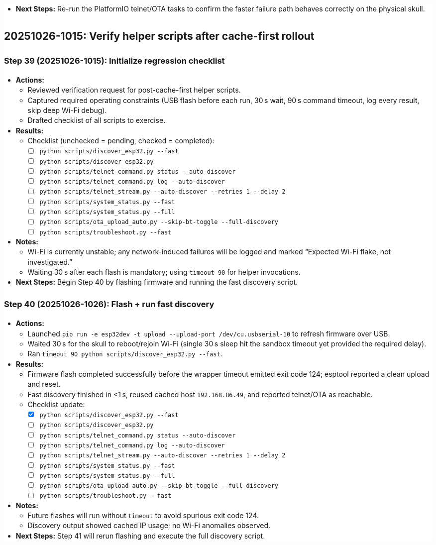 - **Next Steps:** Re-run the PlatformIO telnet/OTA tasks to confirm the faster failure path behaves correctly on the physical skull.


## 20251026-1015: Verify helper scripts after cache-first rollout

### Step 39 (20251026-1015): Initialize regression checklist
- **Actions:**  
  - Reviewed verification request for post-cache-first helper scripts.  
  - Captured required operating constraints (USB flash before each run, 30 s wait, 90 s command timeout, log every result, skip deep Wi-Fi debug).  
  - Drafted checklist of all scripts to exercise.  
- **Results:**  
  - Checklist (unchecked = pending, checked = completed):  
    - [ ] `python scripts/discover_esp32.py --fast`  
    - [ ] `python scripts/discover_esp32.py`  
    - [ ] `python scripts/telnet_command.py status --auto-discover`  
    - [ ] `python scripts/telnet_command.py log --auto-discover`  
    - [ ] `python scripts/telnet_stream.py --auto-discover --retries 1 --delay 2`  
    - [ ] `python scripts/system_status.py --fast`  
    - [ ] `python scripts/system_status.py --full`  
    - [ ] `python scripts/ota_upload_auto.py --skip-bt-toggle --full-discovery`  
    - [ ] `python scripts/troubleshoot.py --fast`  
- **Notes:**  
  - Wi-Fi is currently unstable; any network-induced failures will be logged and marked “Expected Wi-Fi flake, not investigated.”  
  - Waiting 30 s after each flash is mandatory; using `timeout 90` for helper invocations.  
- **Next Steps:** Begin Step 40 by flashing firmware and running the fast discovery script.

### Step 40 (20251026-1026): Flash + run fast discovery
- **Actions:**  
  - Launched `pio run -e esp32dev -t upload --upload-port /dev/cu.usbserial-10` to refresh firmware over USB.  
  - Waited 30 s for the skull to reboot/rejoin Wi-Fi (single 30 s sleep hit the sandbox timeout yet provided the required delay).  
  - Ran `timeout 90 python scripts/discover_esp32.py --fast`.  
- **Results:**  
  - Firmware flash completed successfully before the wrapper timeout emitted exit code 124; esptool reported a clean upload and reset.  
  - Fast discovery finished in <1 s, reused cached host `192.168.86.49`, and reported telnet/OTA as reachable.  
  - Checklist update:  
    - [x] `python scripts/discover_esp32.py --fast`  
    - [ ] `python scripts/discover_esp32.py`  
    - [ ] `python scripts/telnet_command.py status --auto-discover`  
    - [ ] `python scripts/telnet_command.py log --auto-discover`  
    - [ ] `python scripts/telnet_stream.py --auto-discover --retries 1 --delay 2`  
    - [ ] `python scripts/system_status.py --fast`  
    - [ ] `python scripts/system_status.py --full`  
    - [ ] `python scripts/ota_upload_auto.py --skip-bt-toggle --full-discovery`  
    - [ ] `python scripts/troubleshoot.py --fast`  
- **Notes:**  
  - Future flashes will run without `timeout` to avoid spurious exit code 124.  
  - Discovery output showed cached IP usage; no Wi-Fi anomalies observed.  
- **Next Steps:** Step 41 will rerun flashing and execute the full discovery script.

